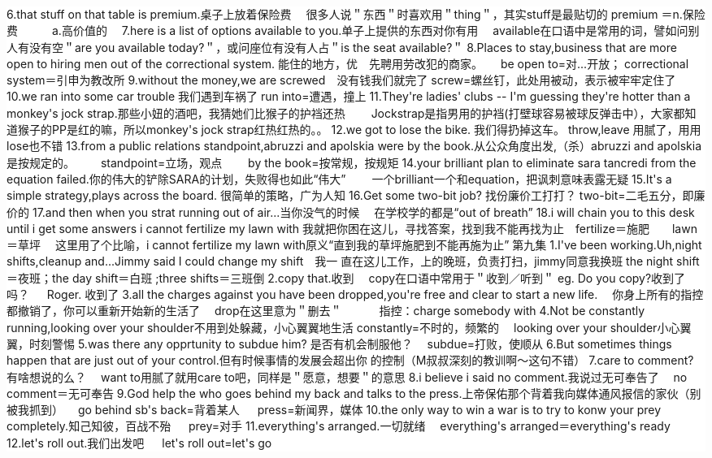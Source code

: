 6.that stuff on that table is premium.桌子上放着保险费
　很多人说＂东西＂时喜欢用＂thing＂，其实stuff是最贴切的
premium ＝n.保险费　　　a.高价值的　
7.here is a list of options available to you.单子上提供的东西对你有用
　available在口语中是常用的词，譬如问别人有没有空＂are you available today?＂，或问座位有没有人占＂is the seat available?＂
8.Places to stay,business that are more open to hiring men out of the correctional system. 能住的地方，优　先聘用劳改犯的商家。
　 be open to=对...开放； correctional system＝引申为教改所
9.without the money,we are screwed　没有钱我们就完了
screw=螺丝钉，此处用被动，表示被牢牢定住了　
10.we ran into some car trouble 我们遇到车祸了
run into=遭遇，撞上
11.They're ladies' clubs -- I'm guessing they're hotter than a monkey's jock strap.那些小妞的酒吧，我猜她们比猴子的护裆还热
　　Jockstrap是指男用的护裆(打壁球容易被球反弹击中），大家都知道猴子的PP是红的嘛，所以monkey's jock strap红热红热的。。
12.we got to lose the bike. 我们得扔掉这车。
throw,leave 用腻了，用用lose也不错
13.from a public relations standpoint,abruzzi and apolskia were by the book.从公众角度出发,（杀）abruzzi and apolskia是按规定的。
　　standpoint=立场，观点
　　by the book=按常规，按规矩
14.your brilliant plan to eliminate sara tancredi from the equation failed.你的伟大的铲除SARA的计划，失败得也如此“伟大”
　　一个brilliant一个和equation，把讽刺意味表露无疑
15.It's a simple strategy,plays across the board. 很简单的策略，广为人知
16.Get some two-bit job? 找份廉价工打打？ 
two-bit=二毛五分，即廉价的
17.and then when you strat running out of air...当你没气的时候
　在学校学的都是“out of breath”
18.i will chain you to this desk until i get some answers i cannot fertilize my lawn with
我就把你困在这儿，寻找答案，找到我不能再找为止　fertilize＝施肥　　lawn＝草坪
　这里用了个比喻，i cannot fertilize my lawn with原义“直到我的草坪施肥到不能再施为止”
第九集
1.I've been working.Uh,night shifts,cleanup and...Jimmy said I could change my shift　我一 
直在这儿工作，上的晚班，负责打扫，jimmy同意我换班
the night shift＝夜班；the day shift＝白班 ;three shifts＝三班倒
2.copy that.收到
　copy在口语中常用于＂收到／听到＂
eg. Do you copy?收到了吗？
　 Roger. 收到了
3.all the charges against you have been dropped,you're free and clear to start a new life.
　你身上所有的指控都撤销了，你可以重新开始新的生活了
　drop在这里意为＂删去＂　　
　指控：charge somebody with
4.Not be constantly running,looking over your shoulder不用到处躲藏，小心翼翼地生活
constantly=不时的，频繁的
　looking over your shoulder小心翼翼，时刻警惕
5.was there any opprtunity to subdue him? 是否有机会制服他？
　subdue=打败，使顺从
6.But sometimes things happen that are just out of your control.但有时候事情的发展会超出你 
的控制（M叔叔深刻的教训啊～这句不错）
7.care to comment? 有啥想说的么？
　want to用腻了就用care to吧，同样是＂愿意，想要＂的意思
8.i believe i said no comment.我说过无可奉告了
　no comment＝无可奉告
9.God help the who goes behind my back and talks to the press.上帝保佑那个背着我向媒体通风报信的家伙（别被我抓到）
　go behind sb's back=背着某人
　 press=新闻界，媒体
10.the only way to win a war is to try to konw your prey completely.知己知彼，百战不殆
　 prey=对手
11.everything's arranged.一切就绪
　everything's arranged＝everything's ready
12.let's roll out.我们出发吧
　 let's roll out=let's go